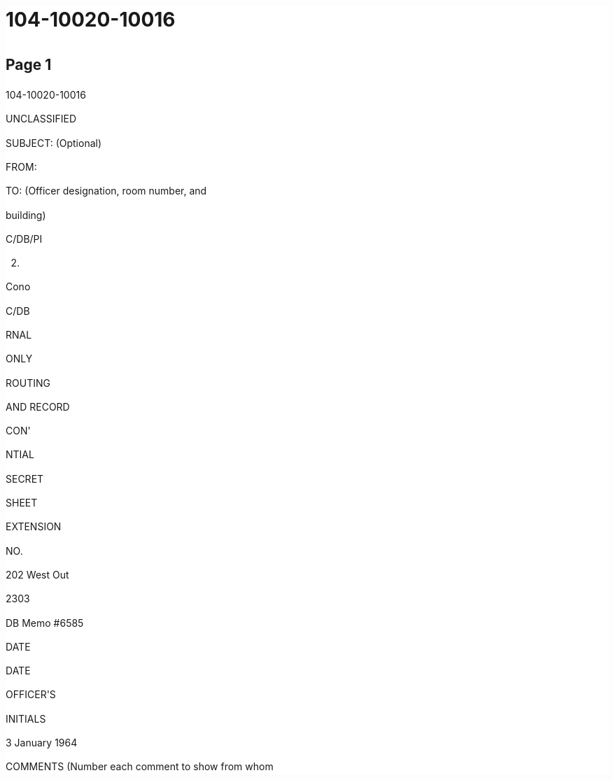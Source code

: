 # 104-10020-10016

## Page 1

104-10020-10016

UNCLASSIFIED

SUBJECT: (Optional)

FROM:

TO: (Officer designation, room number, and

building)

C/DB/PI

2.

Cono

C/DB

RNAL

ONLY

ROUTING

AND RECORD

CON'

NTIAL

SECRET

SHEET

EXTENSION

NO.

202 West Out

2303

DB Memo #6585

DATE

DATE

OFFICER'S

INITIALS

3 January 1964

COMMENTS (Number each comment to show from whom
